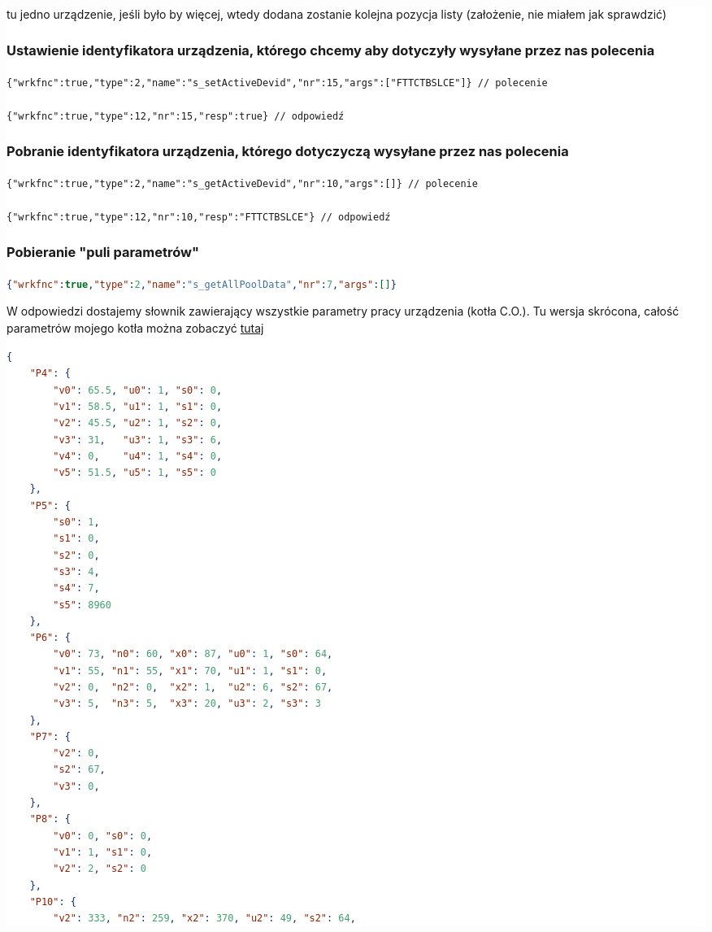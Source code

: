 tu jedno urządzenie, jeśli było by więcej, wtedy dodana zostanie kolejna pozycja listy (założenie, nie miałem jak sprawdzić)

### Ustawienie identyfikatora urządzenia, którego chcemy aby dotyczyły wysyłane przez nas polecenia

```jsonc
{"wrkfnc":true,"type":2,"name":"s_setActiveDevid","nr":15,"args":["FTTCTBSLCE"]} // polecenie

{"wrkfnc":true,"type":12,"nr":15,"resp":true} // odpowiedź
```

### Pobranie identyfikatora urządzenia, którego dotyczyczą wysyłane przez nas polecenia

```jsonc
{"wrkfnc":true,"type":2,"name":"s_getActiveDevid","nr":10,"args":[]} // polecenie

{"wrkfnc":true,"type":12,"nr":10,"resp":"FTTCTBSLCE"} // odpowiedź
```

### Pobieranie "puli parametrów"

```json
{"wrkfnc":true,"type":2,"name":"s_getAllPoolData","nr":7,"args":[]}
```

W odpowiedzi dostajemy słownik zawierający wszystkie parametry pracy urządzenia (kotła C.O.). Tu wersja skrócona, całość parametrów mojego kotła można zobaczyć [tutaj](parametry.json)

```json
{
    "P4": {
        "v0": 65.5, "u0": 1, "s0": 0,
        "v1": 58.5, "u1": 1, "s1": 0,
        "v2": 45.5, "u2": 1, "s2": 0,
        "v3": 31,   "u3": 1, "s3": 6,
        "v4": 0,    "u4": 1, "s4": 0,
        "v5": 51.5, "u5": 1, "s5": 0
    },
    "P5": {
        "s0": 1,
        "s1": 0,
        "s2": 0,
        "s3": 4,
        "s4": 7,
        "s5": 8960
    },
    "P6": {
        "v0": 73, "n0": 60, "x0": 87, "u0": 1, "s0": 64,
        "v1": 55, "n1": 55, "x1": 70, "u1": 1, "s1": 0,
        "v2": 0,  "n2": 0,  "x2": 1,  "u2": 6, "s2": 67,
        "v3": 5,  "n3": 5,  "x3": 20, "u3": 2, "s3": 3
    },
    "P7": {
        "v2": 0,
        "s2": 67,
        "v3": 0,
    },
    "P8": {
        "v0": 0, "s0": 0,
        "v1": 1, "s1": 0,
        "v2": 2, "s2": 0
    },
    "P10": {
        "v2": 333, "n2": 259, "x2": 370, "u2": 49, "s2": 64,
```